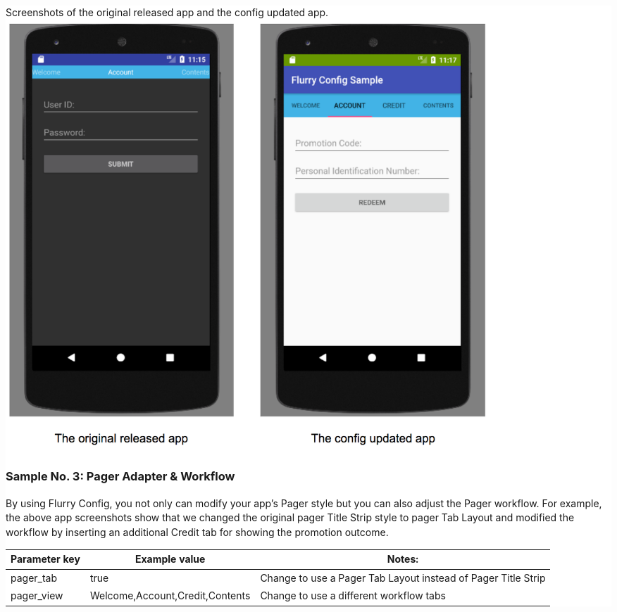 Screenshots of the original released app and the config updated app.
<img src="docs/Flurry_Config_Sample_App_2.png" alt="Flurry Config Sample App 2" width="80%" height="80%">

### Sample No. 3: Pager Adapter & Workflow

By using Flurry Config, you not only can modify your app’s Pager style but you can also
adjust the Pager workflow. For example, the above app screenshots show that we changed
the original pager Title Strip style to pager Tab Layout and modified the workflow by
inserting an additional Credit tab for showing the promotion outcome.

| Parameter key | Example value                   | Notes:                                                        |
|---------------|---------------------------------|---------------------------------------------------------------|
| pager_tab     | true                            | Change to use a Pager Tab Layout instead of Pager Title Strip |
| pager_view    | Welcome,Account,Credit,Contents | Change to use a different workflow tabs                       |
